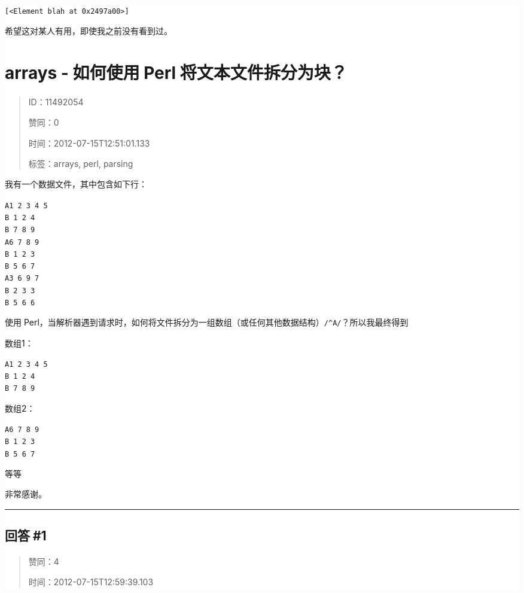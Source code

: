 ```
[<Element blah at 0x2497a00>] 
```

希望这对某人有用，即使我之前没有看到过。

# arrays - 如何使用 Perl 将文本文件拆分为块？

> ID：11492054
> 
> 赞同：0
> 
> 时间：2012-07-15T12:51:01.133
> 
> 标签：arrays, perl, parsing

我有一个数据文件，其中包含如下行：

```
A1 2 3 4 5
B 1 2 4
B 7 8 9
A6 7 8 9
B 1 2 3
B 5 6 7
A3 6 9 7
B 2 3 3
B 5 6 6 
```

使用 Perl，当解析器遇到请求时，如何将文件拆分为一组数组（或任何其他数据结构）`/^A/`？所以我最终得到

数组1：

```
A1 2 3 4 5
B 1 2 4
B 7 8 9 
```

数组2：

```
A6 7 8 9
B 1 2 3
B 5 6 7 
```

等等

非常感谢。

* * *

## 回答 #1

> 赞同：4
> 
> 时间：2012-07-15T12:59:39.103
